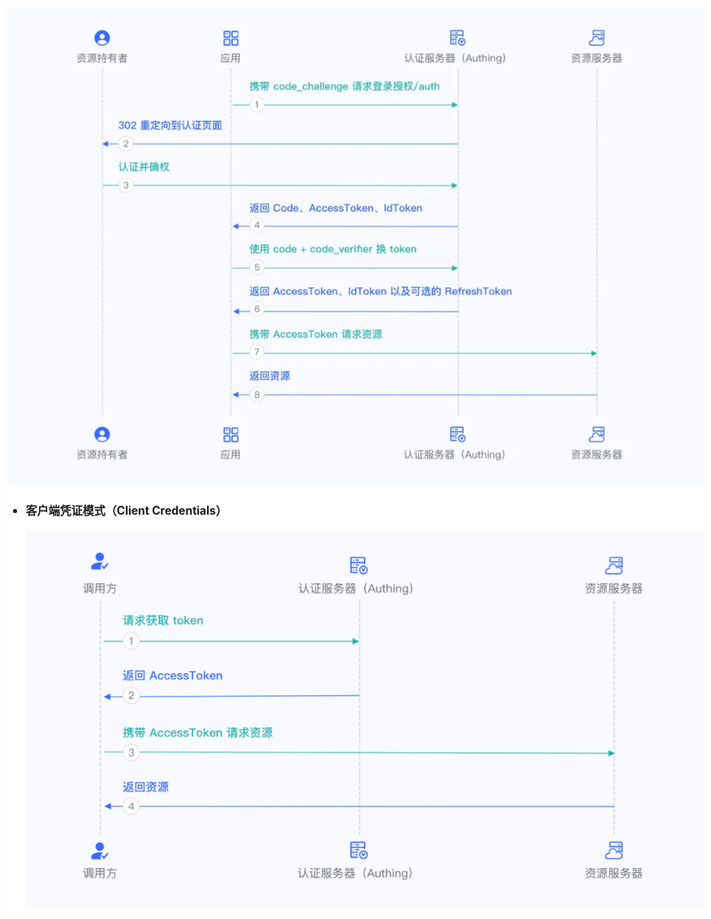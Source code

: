   ![img](img/v2-a4be09b55d716895ff16a95ba0b8ed06_1440w.webp)

* **客户端凭证模式（Client Credentials）**

  ![img](img/v2-7801b0e452b2d98de36c7c0b5fa7284d_1440w.webp)
